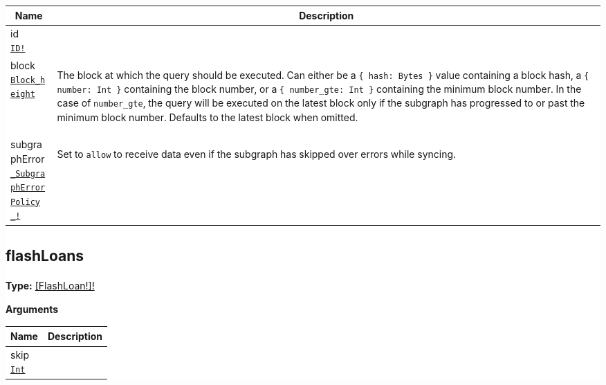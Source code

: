 <table>
<thead><tr><th>Name</th><th>Description</th></tr></thead>
<tbody>
<tr>
<td>
id<br />
<a href="/docs/Harmony-v3/scalars#id"><code>ID!</code></a>
</td>
<td>

</td>
</tr>
<tr>
<td>
block<br />
<a href="/docs/Harmony-v3/inputObjects#block_height"><code>Block_height</code></a>
</td>
<td>
<p>The block at which the query should be executed. Can either be a <code>&#123; hash: Bytes &#125;</code> value containing a block hash, a <code>&#123; number: Int &#125;</code> containing the block number, or a <code>&#123; number_gte: Int &#125;</code> containing the minimum block number. In the case of <code>number_gte</code>, the query will be executed on the latest block only if the subgraph has progressed to or past the minimum block number. Defaults to the latest block when omitted.</p>
</td>
</tr>
<tr>
<td>
subgraphError<br />
<a href="/docs/Harmony-v3/enums#_subgrapherrorpolicy_"><code>_SubgraphErrorPolicy_!</code></a>
</td>
<td>
<p>Set to <code>allow</code> to receive data even if the subgraph has skipped over errors while syncing.</p>
</td>
</tr>
</tbody>
</table>

## flashLoans

**Type:** [[FlashLoan!]!](/docs/Harmony-v3/objects#flashloan)



<p style={{ marginBottom: "0.4em" }}><strong>Arguments</strong></p>

<table>
<thead><tr><th>Name</th><th>Description</th></tr></thead>
<tbody>
<tr>
<td>
skip<br />
<a href="/docs/Harmony-v3/scalars#int"><code>Int</code></a>
</td>
<td>
